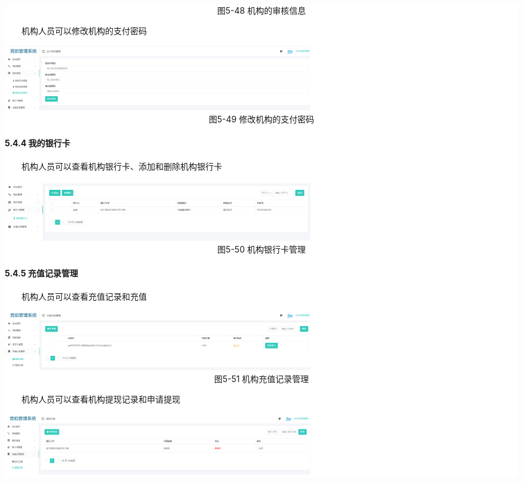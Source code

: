 <center>图5-48 机构的审核信息</center>

&emsp;&emsp;机构人员可以修改机构的支付密码

<img src="img/clip_image041.png" alt="img" style="zoom:50%;" />

<center>图5-49 修改机构的支付密码</center>

#### 5.4.4 我的银行卡

&emsp;&emsp;机构人员可以查看机构银行卡、添加和删除机构银行卡

<img src="img/clip_image042.png" alt="img" style="zoom:50%;" />

<center>图5-50 机构银行卡管理</center>

#### 5.4.5 充值记录管理

&emsp;&emsp;机构人员可以查看充值记录和充值

<img src="img/clip_image043.png" alt="img" style="zoom:50%;" />

<center>图5-51 机构充值记录管理</center>

&emsp;&emsp;机构人员可以查看机构提现记录和申请提现

<img src="img/clip_image044.png" alt="img" style="zoom:50%;" />
